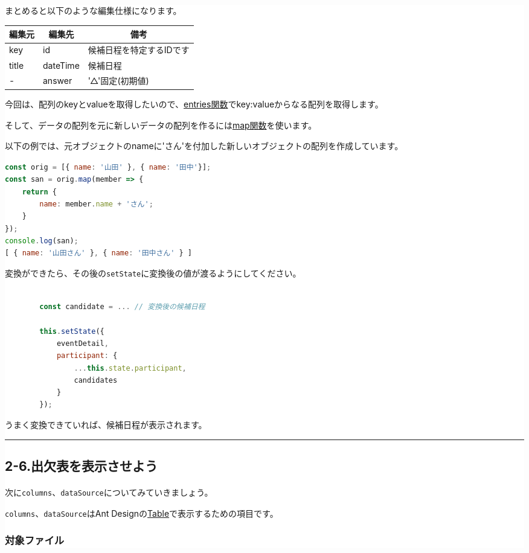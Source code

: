 まとめると以下のような編集仕様になります。

| 編集元 | 編集先   | 備考                     |
|--------|----------|--------------------------|
| key    | id       | 候補日程を特定するIDです |
| title  | dateTime | 候補日程                 |
| -      | answer   | '△'固定(初期値)         |

今回は、配列のkeyとvalueを取得したいので、[entries関数](https://developer.mozilla.org/ja/docs/Web/JavaScript/Reference/Global_Objects/Object/entries)でkey:valueからなる配列を取得します。

そして、データの配列を元に新しいデータの配列を作るには[map関数](https://developer.mozilla.org/ja/docs/Web/JavaScript/Reference/Global_Objects/Array/map)を使います。

以下の例では、元オブジェクトのnameに'さん'を付加した新しいオブジェクトの配列を作成しています。

``` javascript
const orig = [{ name: '山田' }, { name: '田中'}];
const san = orig.map(member => {
    return {
        name: member.name + 'さん';
    }
});
console.log(san);
[ { name: '山田さん' }, { name: '田中さん' } ]
```

変換ができたら、その後の`setState`に変換後の値が渡るようにしてください。

``` javascript

        const candidate = ... // 変換後の候補日程
        
        this.setState({
            eventDetail,
            participant: {
                ...this.state.participant,
                candidates
            }
        });
```

うまく変換できていれば、候補日程が表示されます。


---
## 2-6.出欠表を表示させよう

次に`columns`、`dataSource`についてみていきましょう。

`columns`、`dataSource`はAnt Designの[Table](https://ant.design/components/table/)で表示するための項目です。

### 対象ファイル
